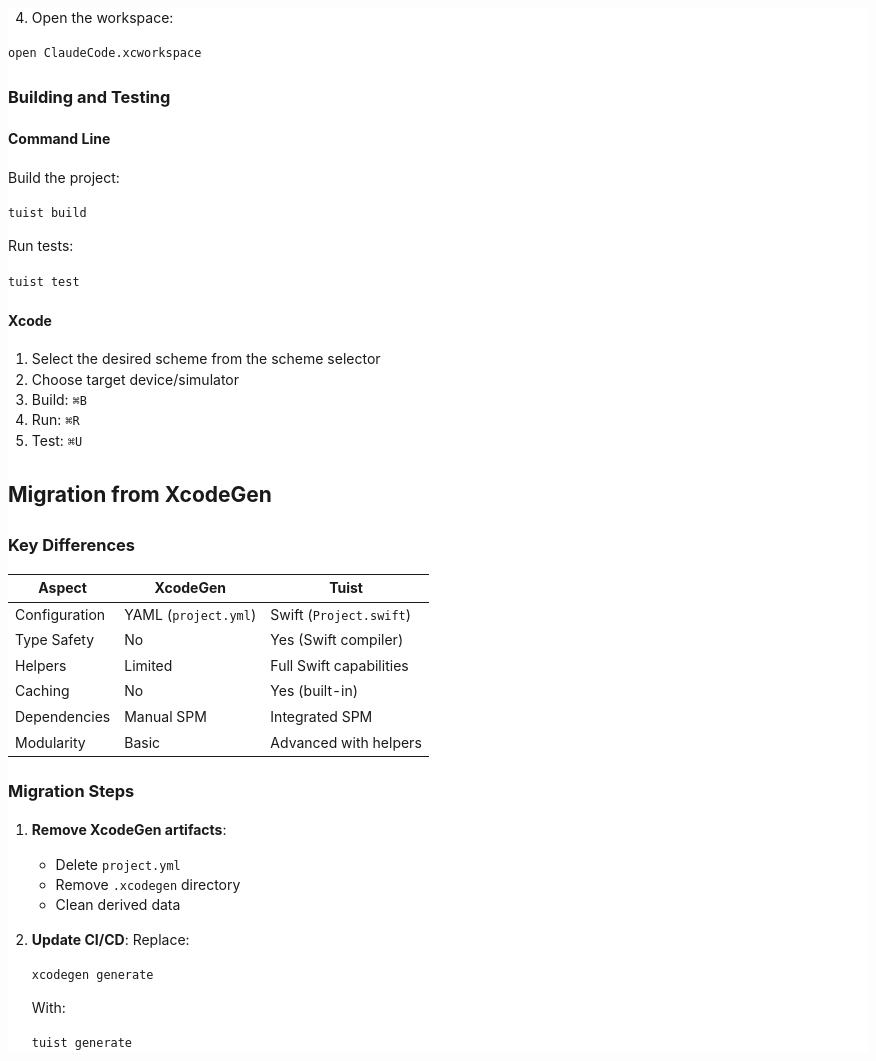 4. Open the workspace:
```bash
open ClaudeCode.xcworkspace
```

### Building and Testing

#### Command Line

Build the project:
```bash
tuist build
```

Run tests:
```bash
tuist test
```

#### Xcode

1. Select the desired scheme from the scheme selector
2. Choose target device/simulator
3. Build: `⌘B`
4. Run: `⌘R`
5. Test: `⌘U`

## Migration from XcodeGen

### Key Differences

| Aspect | XcodeGen | Tuist |
|--------|----------|------|
| Configuration | YAML (`project.yml`) | Swift (`Project.swift`) |
| Type Safety | No | Yes (Swift compiler) |
| Helpers | Limited | Full Swift capabilities |
| Caching | No | Yes (built-in) |
| Dependencies | Manual SPM | Integrated SPM |
| Modularity | Basic | Advanced with helpers |

### Migration Steps

1. **Remove XcodeGen artifacts**:
   - Delete `project.yml`
   - Remove `.xcodegen` directory
   - Clean derived data

2. **Update CI/CD**:
   Replace:
   ```bash
   xcodegen generate
   ```
   With:
   ```bash
   tuist generate
   ```
